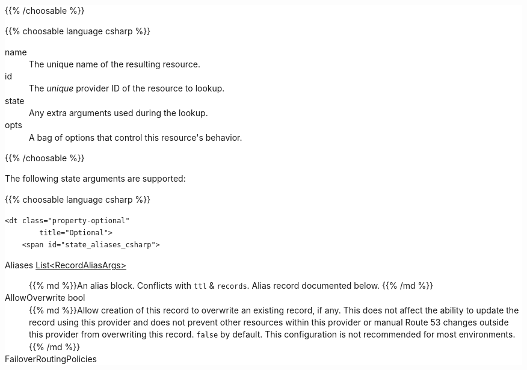 
{{% /choosable %}}

{{% choosable language csharp %}}

<dl class="resources-properties">
    <dt class="property-required" title="Required">
        <span>name</span>
        <span class="property-indicator"></span>
    </dt>
    <dd>The unique name of the resulting resource.</dd>
    <dt class="property-required" title="Required">
        <span>id</span>
        <span class="property-indicator"></span>
    </dt>
    <dd>The <em>unique</em> provider ID of the resource to lookup.</dd>
    <dt class="property-optional" title="Optional">
        <span>state</span>
        <span class="property-indicator"></span>
    </dt>
    <dd>Any extra arguments used during the lookup.</dd>
    <dt class="property-optional" title="Optional">
        <span>opts</span>
        <span class="property-indicator"></span>
    </dt>
    <dd>A bag of options that control this resource's behavior.</dd>
</dl>

{{% /choosable %}}

The following state arguments are supported:


{{% choosable language csharp %}}
<dl class="resources-properties">

    <dt class="property-optional"
            title="Optional">
        <span id="state_aliases_csharp">
<a href="#state_aliases_csharp" style="color: inherit; text-decoration: inherit;">Aliases</a>
</span>
        <span class="property-indicator"></span>
        <span class="property-type"><a href="#recordalias">List&lt;Record<wbr>Alias<wbr>Args&gt;</a></span>
    </dt>
    <dd>{{% md %}}An alias block. Conflicts with `ttl` & `records`.
Alias record documented below.
{{% /md %}}</dd>
    <dt class="property-optional"
            title="Optional">
        <span id="state_allowoverwrite_csharp">
<a href="#state_allowoverwrite_csharp" style="color: inherit; text-decoration: inherit;">Allow<wbr>Overwrite</a>
</span>
        <span class="property-indicator"></span>
        <span class="property-type">bool</span>
    </dt>
    <dd>{{% md %}}Allow creation of this record to overwrite an existing record, if any. This does not affect the ability to update the record using this provider and does not prevent other resources within this provider or manual Route 53 changes outside this provider from overwriting this record. `false` by default. This configuration is not recommended for most environments.
{{% /md %}}</dd>
    <dt class="property-optional"
            title="Optional">
        <span id="state_failoverroutingpolicies_csharp">
<a href="#state_failoverroutingpolicies_csharp" style="color: inherit; text-decoration: inherit;">Failover<wbr>Routing<wbr>Policies</a>
</span>